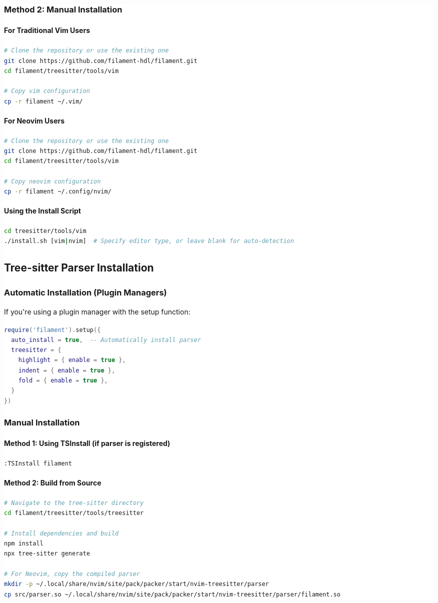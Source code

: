 ### Method 2: Manual Installation

#### For Traditional Vim Users
```bash
# Clone the repository or use the existing one
git clone https://github.com/filament-hdl/filament.git
cd filament/treesitter/tools/vim

# Copy vim configuration
cp -r filament ~/.vim/
```

#### For Neovim Users
```bash
# Clone the repository or use the existing one
git clone https://github.com/filament-hdl/filament.git
cd filament/treesitter/tools/vim

# Copy neovim configuration
cp -r filament ~/.config/nvim/
```

#### Using the Install Script
```bash
cd treesitter/tools/vim
./install.sh [vim|nvim]  # Specify editor type, or leave blank for auto-detection
```

## Tree-sitter Parser Installation

### Automatic Installation (Plugin Managers)

If you're using a plugin manager with the setup function:
```lua
require('filament').setup({
  auto_install = true,  -- Automatically install parser
  treesitter = {
    highlight = { enable = true },
    indent = { enable = true },
    fold = { enable = true },
  }
})
```

### Manual Installation

#### Method 1: Using TSInstall (if parser is registered)
```vim
:TSInstall filament
```

#### Method 2: Build from Source
```bash
# Navigate to the tree-sitter directory
cd filament/treesitter/tools/treesitter

# Install dependencies and build
npm install
npx tree-sitter generate

# For Neovim, copy the compiled parser
mkdir -p ~/.local/share/nvim/site/pack/packer/start/nvim-treesitter/parser
cp src/parser.so ~/.local/share/nvim/site/pack/packer/start/nvim-treesitter/parser/filament.so
```
